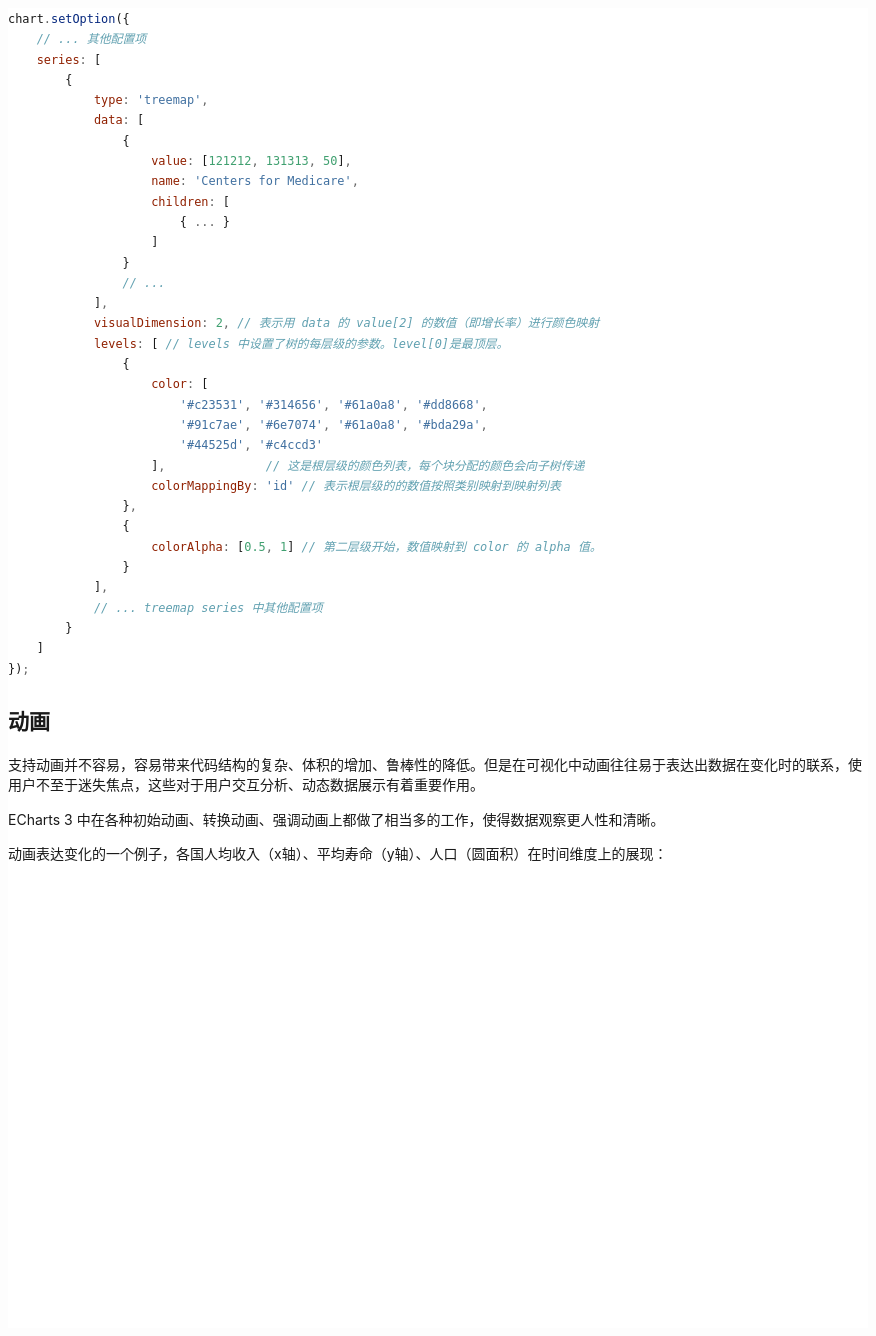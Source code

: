 ```javascript
chart.setOption({
    // ... 其他配置项
    series: [
        {
            type: 'treemap',
            data: [
                {
                    value: [121212, 131313, 50],
                    name: 'Centers for Medicare',
                    children: [
                        { ... }
                    ]
                }
                // ...
            ],
            visualDimension: 2, // 表示用 data 的 value[2] 的数值（即增长率）进行颜色映射
            levels: [ // levels 中设置了树的每层级的参数。level[0]是最顶层。
                {
                    color: [
                        '#c23531', '#314656', '#61a0a8', '#dd8668',
                        '#91c7ae', '#6e7074', '#61a0a8', '#bda29a',
                        '#44525d', '#c4ccd3'
                    ],              // 这是根层级的颜色列表，每个块分配的颜色会向子树传递
                    colorMappingBy: 'id' // 表示根层级的的数值按照类别映射到映射列表
                },
                {
                    colorAlpha: [0.5, 1] // 第二层级开始，数值映射到 color 的 alpha 值。
                }
            ],
            // ... treemap series 中其他配置项
        }
    ]
});
```




## 动画

支持动画并不容易，容易带来代码结构的复杂、体积的增加、鲁棒性的降低。但是在可视化中动画往往易于表达出数据在变化时的联系，使用户不至于迷失焦点，这些对于用户交互分析、动态数据展示有着重要作用。

ECharts 3 中在各种初始动画、转换动画、强调动画上都做了相当多的工作，使得数据观察更人性和清晰。

动画表达变化的一个例子，各国人均收入（x轴）、平均寿命（y轴）、人口（圆面积）在时间维度上的展现：

<div class="ec-lazy" data-thumb="/blog/whats-new-in-ec3/img/scatter-life-expectancy.png" data-src="{{{host}}}/view.html?edit=true&reset=true&c=scatter-life-expectancy"
style="width:100%;height:450px"></div>






